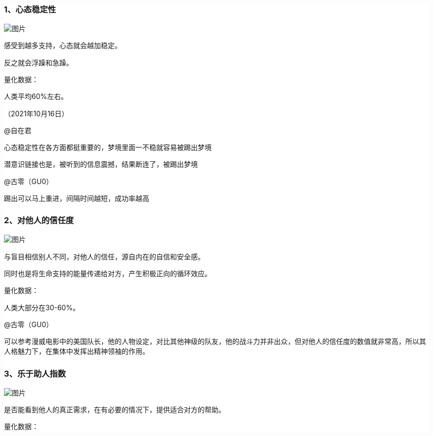   

### 1、心态稳定性

![图片](https://mmbiz.qpic.cn/sz_mmbiz_png/KjjW98mq81EOIHic6p29RbrvxMUgGKzFRWtvf4YNVaLtvfEpOgxl6aNlRNsKsGOqPrHQyJ6nV1hL6epicgc4Mw2Q/640?wx_fmt=png&tp=webp&wxfrom=5&wx_lazy=1&wx_co=1)

  

感受到越多支持，心态就会越加稳定。

反之就会浮躁和急躁。

量化数据：

人类平均60%左右。

（2021年10月16日）

@自在君

心态稳定性在各方面都挺重要的，梦境里面一不稳就容易被踢出梦境

潜意识链接也是，被听到的信息震撼，结果断连了，被踢出梦境

  

@古零（GU0）

踢出可以马上重进，间隔时间越短，成功率越高

  

  

### 2、对他人的信任度

![图片](https://mmbiz.qpic.cn/sz_mmbiz_png/KjjW98mq81EOIHic6p29RbrvxMUgGKzFRMW3KsNUJ1yVVvxIpt64AS4wajoFNHAMZbkrw07bASuI8SUcqqGy0hg/640?wx_fmt=png&tp=webp&wxfrom=5&wx_lazy=1&wx_co=1)

  

与盲目相信别人不同，对他人的信任，源自内在的自信和安全感。

同时也是将生命支持的能量传递给对方，产生积极正向的循环效应。

量化数据：

人类大部分在30-60%。

@古零（GU0）

可以参考漫威电影中的美国队长，他的人物设定，对比其他神级的队友，他的战斗力并非出众，但对他人的信任度的数值就非常高，所以其人格魅力下，在集体中发挥出精神领袖的作用。

  

  

### 3、乐于助人指数

![图片](https://mmbiz.qpic.cn/sz_mmbiz_png/KjjW98mq81EOIHic6p29RbrvxMUgGKzFR49Il3mGJpHkq45MBsCHHzRCO4COiaibSCMV9JpGUZhSApJvRVXicjvrIg/640?wx_fmt=png&tp=webp&wxfrom=5&wx_lazy=1&wx_co=1)

  

是否能看到他人的真正需求，在有必要的情况下，提供适合对方的帮助。

量化数据：
